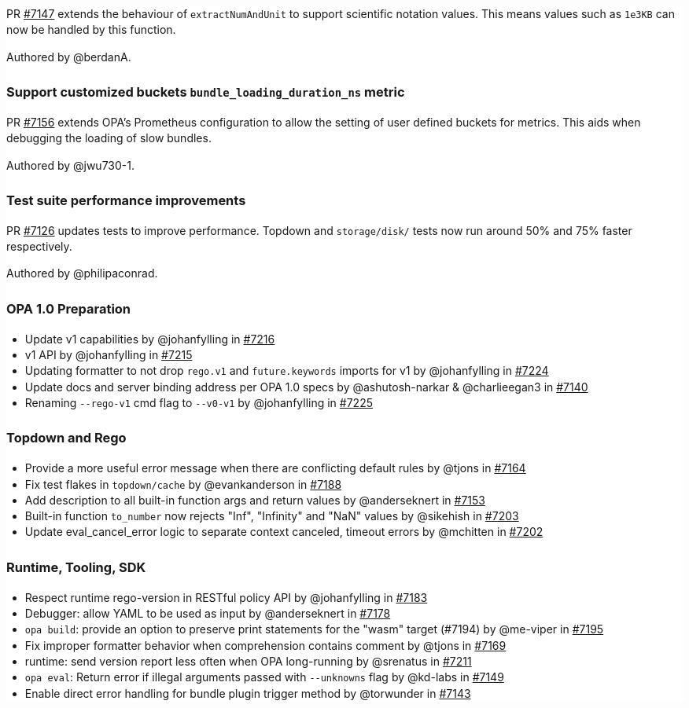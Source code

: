 PR [#7147](https://github.com/open-policy-agent/opa/pull/7147) extends the behaviour of `extractNumAndUnit` to support
scientific notation values. This means values such as `1e3KB` can now be handled by this function.

Authored by @berdanA.

### Support customized buckets `bundle_loading_duration_ns` metric

PR [#7156](https://github.com/open-policy-agent/opa/pull/7156) extends OPA’s Prometheus configuration to allow the
setting of user defined buckets for metrics. This aids when debugging the loading of slow bundles.

Authored by @jwu730-1.

### Test suite performance improvements

PR [#7126](https://github.com/open-policy-agent/opa/pull/7126) updates tests to improve performance. Topdown and `storage/disk/`
tests now run around 50% and 75% faster respectively.

Authored by @philipaconrad.

### OPA 1.0 Preparation

- Update v1 capabilities by @johanfylling in [#7216](https://github.com/open-policy-agent/opa/pull/7216)
- v1 API by @johanfylling in [#7215](https://github.com/open-policy-agent/opa/pull/7215)
- Updating formatter to not drop `rego.v1` and `future.keywords` imports for v1 by @johanfylling in [#7224](https://github.com/open-policy-agent/opa/pull/7224)
- Update docs and server binding address per OPA 1.0 specs by @ashutosh-narkar & @charlieegan3 in [#7140](https://github.com/open-policy-agent/opa/pull/7140)
- Renaming `--rego-v1` cmd flag to `--v0-v1` by @johanfylling in [#7225](https://github.com/open-policy-agent/opa/pull/7225)


### Topdown and Rego

- Provide a more useful error message when there are conflicting default rules by @tjons in [#7164](https://github.com/open-policy-agent/opa/pull/7164)
- Fix test flakes in `topdown/cache` by @evankanderson in [#7188](https://github.com/open-policy-agent/opa/pull/7188)
- Add description to all built-in function args and return values by @anderseknert in [#7153](https://github.com/open-policy-agent/opa/pull/7153)
- Built-in function `to_number` now rejects "Inf", "Infinity" and "NaN" values by @sikehish in [#7203](https://github.com/open-policy-agent/opa/pull/7203)
- Update eval_cancel_error logic to separate context canceled, timeout errors by @mchitten in [#7202](https://github.com/open-policy-agent/opa/pull/7202)

### Runtime, Tooling, SDK

- Respect runtime rego-version in RESTful policy API by @johanfylling in [#7183](https://github.com/open-policy-agent/opa/pull/7183)
- Debugger: allow YAML to be used as input by @anderseknert in [#7178](https://github.com/open-policy-agent/opa/pull/7178)
- `opa build`: provide an option to preserve print statements for the "wasm" target (#7194) by @me-viper in [#7195](https://github.com/open-policy-agent/opa/pull/7195)
- Fix improper formatter behavior when comprehension contains comment by @tjons in [#7169](https://github.com/open-policy-agent/opa/pull/7169)
- runtime: send version report less often when OPA long-running by @srenatus in [#7211](https://github.com/open-policy-agent/opa/pull/7211)
- `opa eval`: Return error if illegal arguments passed with `--unknowns` flag by @kd-labs in [#7149](https://github.com/open-policy-agent/opa/pull/7149)
- Enable direct error handling for bundle plugin trigger method by @torwunder in [#7143](https://github.com/open-policy-agent/opa/pull/7143)

